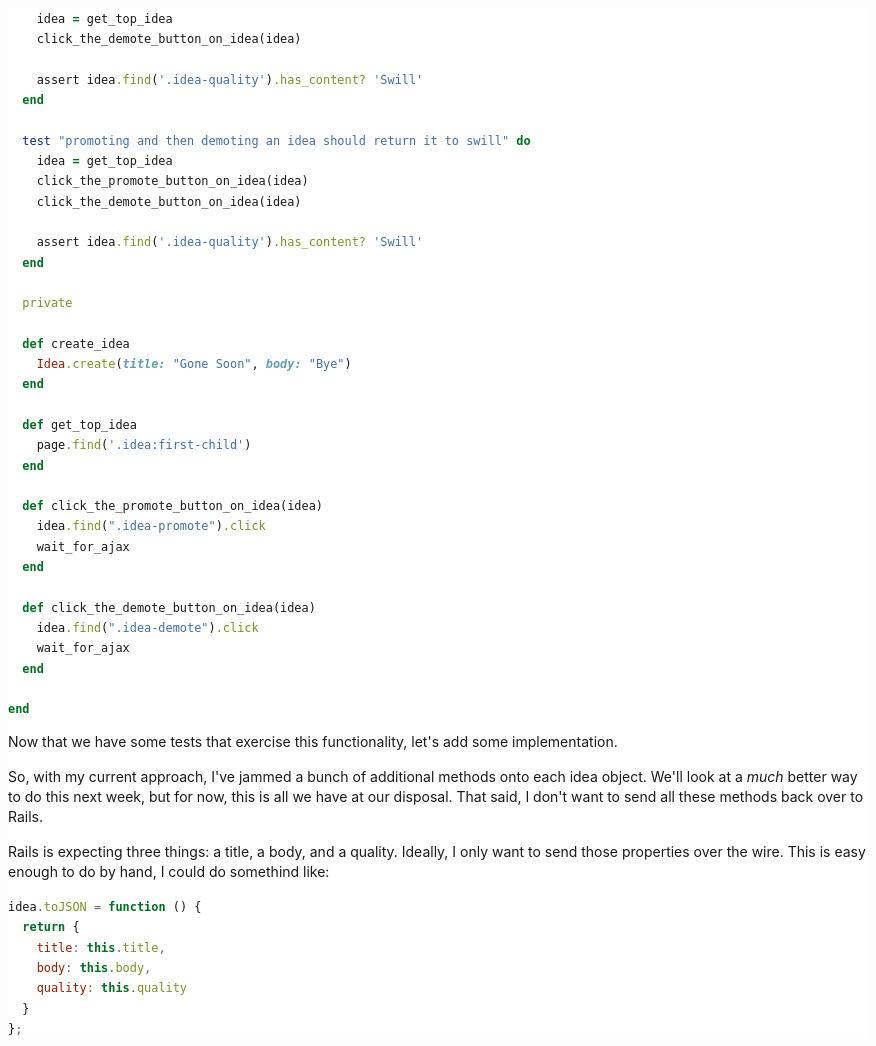 ```rb
    idea = get_top_idea
    click_the_demote_button_on_idea(idea)

    assert idea.find('.idea-quality').has_content? 'Swill'
  end

  test "promoting and then demoting an idea should return it to swill" do
    idea = get_top_idea
    click_the_promote_button_on_idea(idea)
    click_the_demote_button_on_idea(idea)

    assert idea.find('.idea-quality').has_content? 'Swill'
  end

  private

  def create_idea
    Idea.create(title: "Gone Soon", body: "Bye")
  end

  def get_top_idea
    page.find('.idea:first-child')
  end

  def click_the_promote_button_on_idea(idea)
    idea.find(".idea-promote").click
    wait_for_ajax
  end

  def click_the_demote_button_on_idea(idea)
    idea.find(".idea-demote").click
    wait_for_ajax
  end

end
```

Now that we have some tests that exercise this functionality, let's add some implementation.

So, with my current approach, I've jammed a bunch of additional methods onto each idea object. We'll look at a *much* better way to do this next week, but for now, this is all we have at our disposal. That said, I don't want to send all these methods back over to Rails.

Rails is expecting three things: a title, a body, and a quality. Ideally, I only want to send those properties over the wire. This is easy enough to do by hand, I could do somethind like:

```js
idea.toJSON = function () {
  return {
    title: this.title,
    body: this.body,
    quality: this.quality
  }
};
```
